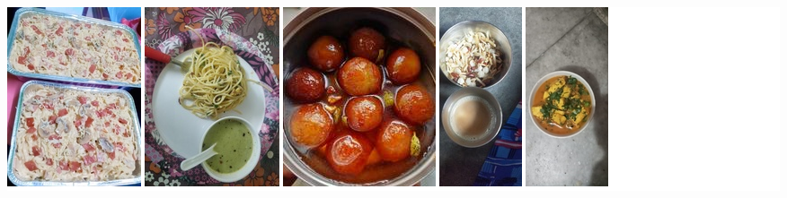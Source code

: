 ![alt-text-1](sample_datasets/food_images/datacluster_food_images_sample11.jpg "title-1") ![alt-text-1](sample_datasets/food_images/datacluster_food_images_sample2.jpg "title-1") ![alt-text-1](sample_datasets/food_images/datacluster_food_images_sample3.jpg "title-1") ![alt-text-1](sample_datasets/food_images/datacluster_food_images_sample4.jpg "title-1") ![alt-text-1](sample_datasets/food_images/datacluster_food_images_sample5.jpg "title-1")
